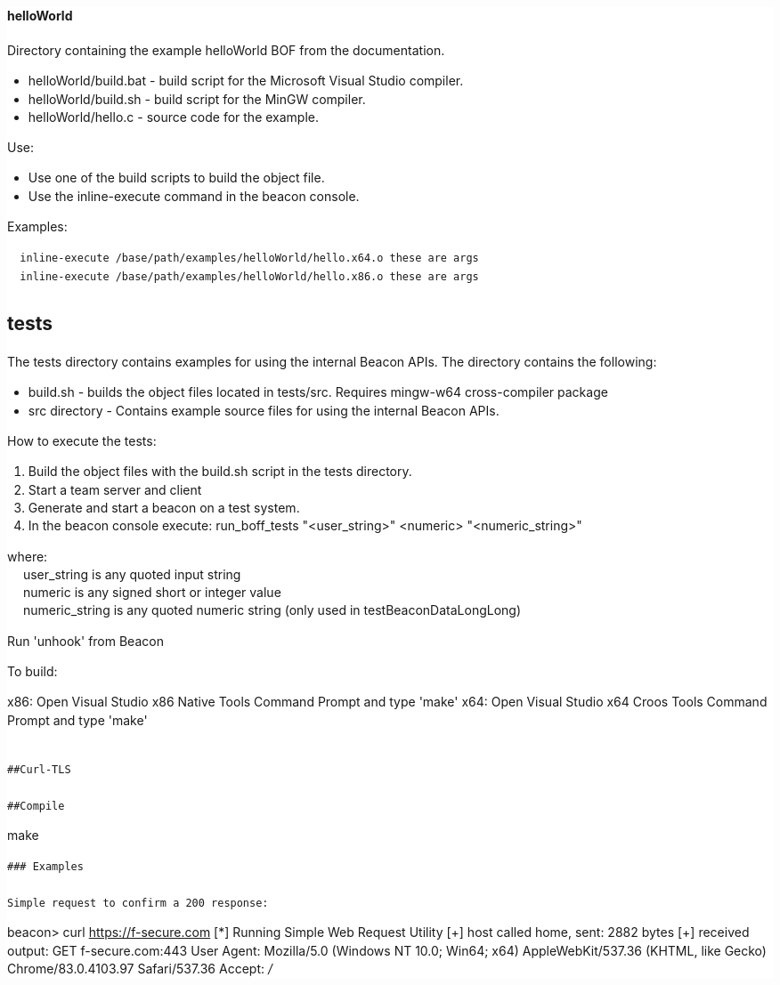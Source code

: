#### helloWorld
Directory containing the example helloWorld BOF from the documentation.
- helloWorld/build.bat - build script for the Microsoft Visual Studio compiler.
- helloWorld/build.sh  - build script for the MinGW compiler.
- helloWorld/hello.c   - source code for the example.

Use:
- Use one of the build scripts to build the object file.
- Use the inline-execute command in the beacon console.

Examples:
````
  inline-execute /base/path/examples/helloWorld/hello.x64.o these are args
  inline-execute /base/path/examples/helloWorld/hello.x86.o these are args
````

## tests

The tests directory contains examples for using the internal Beacon APIs.  The directory contains the following:
- build.sh            - builds the object files located in tests/src. Requires mingw-w64 cross-compiler package
- src directory       - Contains example source files for using the internal Beacon APIs.

How to execute the tests:
1. Build the object files with the build.sh script in the tests directory.
2. Start a team server and client
3. Generate and start a beacon on a test system.
4. In the beacon console execute: run_boff_tests "<user_string>" \<numeric\> "<numeric_string>"

where:  
&emsp; user_string is any quoted input string  
&emsp; numeric is any signed short or integer value  
&emsp; numeric_string is any quoted numeric string (only used in testBeaconDataLongLong) 



Run 'unhook' from Beacon

To build:

x86: Open Visual Studio x86 Native Tools Command Prompt and type 'make'
x64: Open Visual Studio x64 Croos Tools Command Prompt and type 'make'
```

##Curl-TLS

##Compile
```
make
```
### Examples

Simple request to confirm a 200 response:

```
beacon> curl https://f-secure.com
[*] Running Simple Web Request Utility
[+] host called home, sent: 2882 bytes
[+] received output:
GET f-secure.com:443 
User Agent: Mozilla/5.0 (Windows NT 10.0; Win64; x64) AppleWebKit/537.36 (KHTML, like Gecko) Chrome/83.0.4103.97 Safari/537.36
Accept: */*
